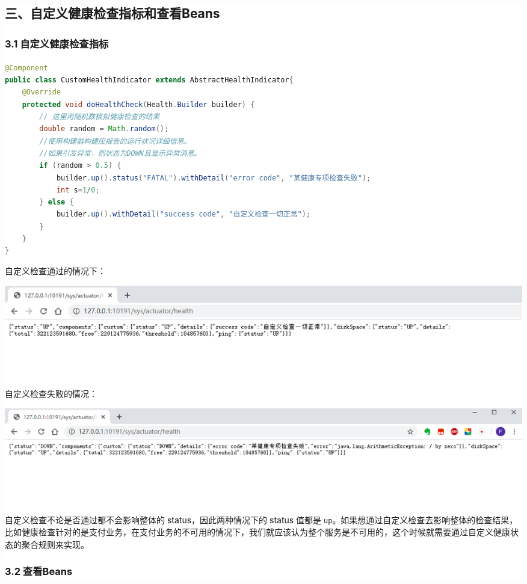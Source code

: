 

## 三、自定义健康检查指标和查看Beans

### 3.1 自定义健康检查指标
```java
@Component
public class CustomHealthIndicator extends AbstractHealthIndicator{
    @Override
    protected void doHealthCheck(Health.Builder builder) {
        // 这里用随机数模拟健康检查的结果
        double random = Math.random();
        //使用构建器构建应报告的运行状况详细信息。
        //如果引发异常，则状态为DOWN且显示异常消息。
        if (random > 0.5) {
            builder.up().status("FATAL").withDetail("error code", "某健康专项检查失败");
            int s=1/0;
        } else {
            builder.up().withDetail("success code", "自定义检查一切正常");
        }
    }
}

```

自定义检查通过的情况下：

<div align="center"> <img src="https://github.com/GitHubForFrank/spring-all-demos/blob/master/00-materials/images/spring-boot-actuator/health.png"/> </div>

自定义检查失败的情况：

<div align="center"> <img src="https://github.com/GitHubForFrank/spring-all-demos/blob/master/00-materials/images/spring-boot-actuator/health-fail.png"/> </div>

自定义检查不论是否通过都不会影响整体的 status，因此两种情况下的 status 值都是 `up`。如果想通过自定义检查去影响整体的检查结果，比如健康检查针对的是支付业务，在支付业务的不可用的情况下，我们就应该认为整个服务是不可用的，这个时候就需要通过自定义健康状态的聚合规则来实现。

### 3.2 查看Beans
